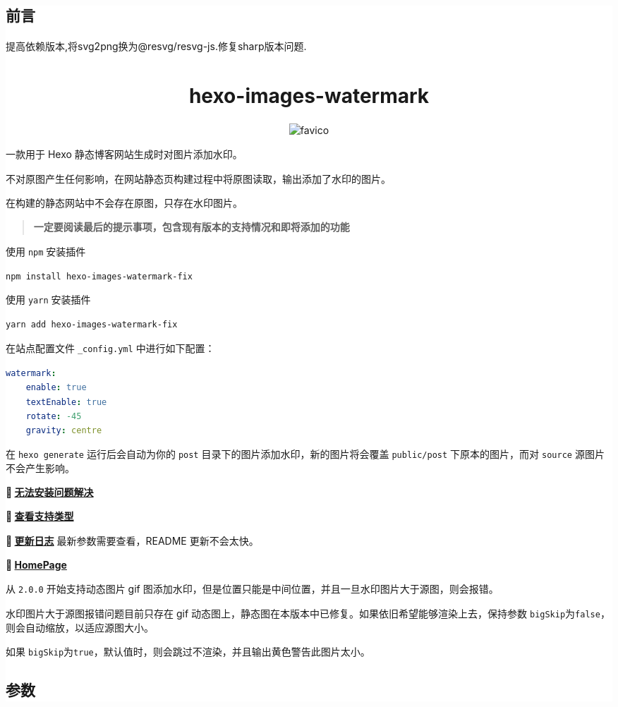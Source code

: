 ## 前言

提高依赖版本,将svg2png换为@resvg/resvg-js.修复sharp版本问题.

<div align="center">

# hexo-images-watermark

![favico](./public/images/android-chrome-192x192.png)

</div>

一款用于 Hexo 静态博客网站生成时对图片添加水印。

不对原图产生任何影响，在网站静态页构建过程中将原图读取，输出添加了水印的图片。

在构建的静态网站中不会存在原图，只存在水印图片。

> **一定要阅读最后的提示事项，包含现有版本的支持情况和即将添加的功能**

使用 `npm` 安装插件

```shell
npm install hexo-images-watermark-fix
```

使用 `yarn` 安装插件

```shell
yarn add hexo-images-watermark-fix
```

在站点配置文件 `_config.yml` 中进行如下配置：

```yml
watermark:
    enable: true
    textEnable: true
    rotate: -45
    gravity: centre
```

在 `hexo generate` 运行后会自动为你的 `post` 目录下的图片添加水印，新的图片将会覆盖 `public/post` 下原本的图片，而对 `source` 源图片不会产生影响。

**🚀 [无法安装问题解决](https://github.com/SpiritLingPub/hexo-images-watermark/wiki)**

**🚀 [查看支持类型](#todo-list)**

**🚀 [更新日志](CHANGELOG.md)** 最新参数需要查看，README 更新不会太快。

**🚀 [HomePage](https://spiritlingpub.github.io/hexo-images-watermark/)**

从 `2.0.0` 开始支持动态图片 gif 图添加水印，但是位置只能是中间位置，并且一旦水印图片大于源图，则会报错。

水印图片大于源图报错问题目前只存在 gif 动态图上，静态图在本版本中已修复。如果依旧希望能够渲染上去，保持参数 `bigSkip`为`false`，则会自动缩放，以适应源图大小。

如果 `bigSkip`为`true`，默认值时，则会跳过不渲染，并且输出黄色警告此图片太小。

## 参数

